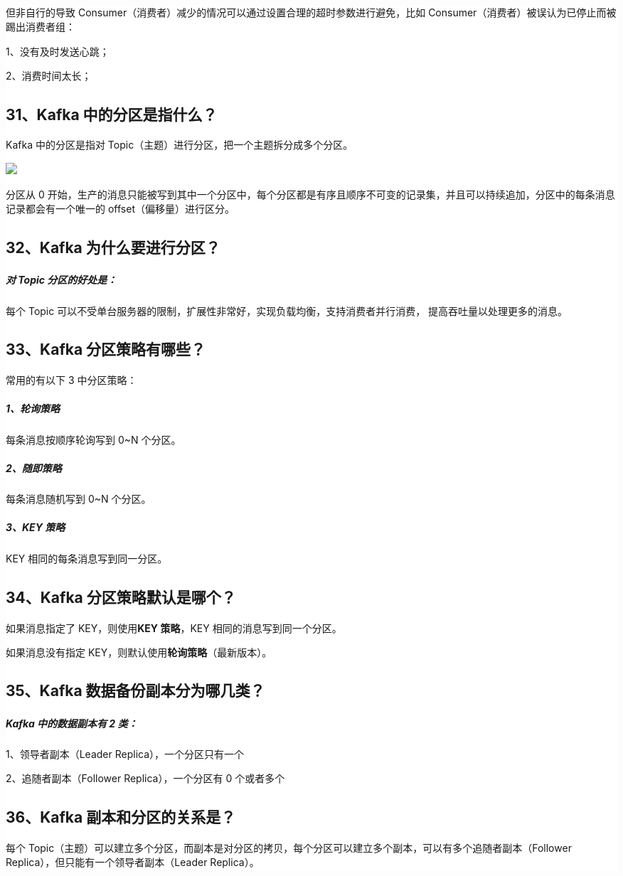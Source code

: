 但非自行的导致 Consumer（消费者）减少的情况可以通过设置合理的超时参数进行避免，比如 Consumer（消费者）被误认为已停止而被踢出消费者组：

1、没有及时发送心跳；

2、消费时间太长；

## 31、Kafka 中的分区是指什么？

Kafka 中的分区是指对 Topic（主题）进行分区，把一个主题拆分成多个分区。

![](/images/Kafka/31.jpg)

分区从 0 开始，生产的消息只能被写到其中一个分区中，每个分区都是有序且顺序不可变的记录集，并且可以持续追加，分区中的每条消息记录都会有一个唯一的 offset（偏移量）进行区分。

## 32、Kafka 为什么要进行分区？

##### 对 Topic 分区的好处是：

每个 Topic 可以不受单台服务器的限制，扩展性非常好，实现负载均衡，支持消费者并行消费， 提高吞吐量以处理更多的消息。

## 33、Kafka 分区策略有哪些？

常用的有以下 3 中分区策略：

##### 1、轮询策略

每条消息按顺序轮询写到 0~N 个分区。

##### 2、随即策略

每条消息随机写到 0~N 个分区。

##### 3、KEY 策略

KEY 相同的每条消息写到同一分区。

## 34、Kafka 分区策略默认是哪个？

如果消息指定了 KEY，则使用**KEY 策略**，KEY 相同的消息写到同一个分区。

如果消息没有指定 KEY，则默认使用**轮询策略**（最新版本）。

## 35、Kafka 数据备份副本分为哪几类？

##### Kafka 中的数据副本有 2 类：

1、领导者副本（Leader Replica），一个分区只有一个

2、追随者副本（Follower Replica），一个分区有 0 个或者多个

## 36、Kafka 副本和分区的关系是？

每个 Topic（主题）可以建立多个分区，而副本是对分区的拷贝，每个分区可以建立多个副本，可以有多个追随者副本（Follower Replica），但只能有一个领导者副本（Leader Replica）。
